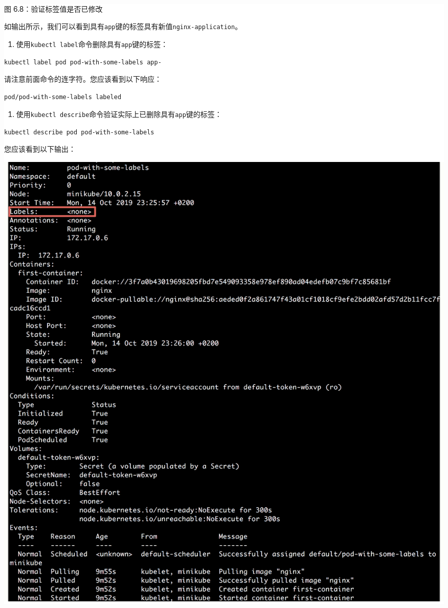 图 6.8：验证标签值是否已修改

如输出所示，我们可以看到具有`app`键的标签具有新值`nginx-application`。

1.  使用`kubectl label`命令删除具有`app`键的标签：

```
kubectl label pod pod-with-some-labels app-
```

请注意前面命令的连字符。您应该看到以下响应：

```
pod/pod-with-some-labels labeled
```

1.  使用`kubectl describe`命令验证实际上已删除具有`app`键的标签：

```
kubectl describe pod pod-with-some-labels
```

您应该看到以下输出：

![图 6.9：验证实际上已从 pod 中删除所需的标签](img/B14870_06_09.jpg)
